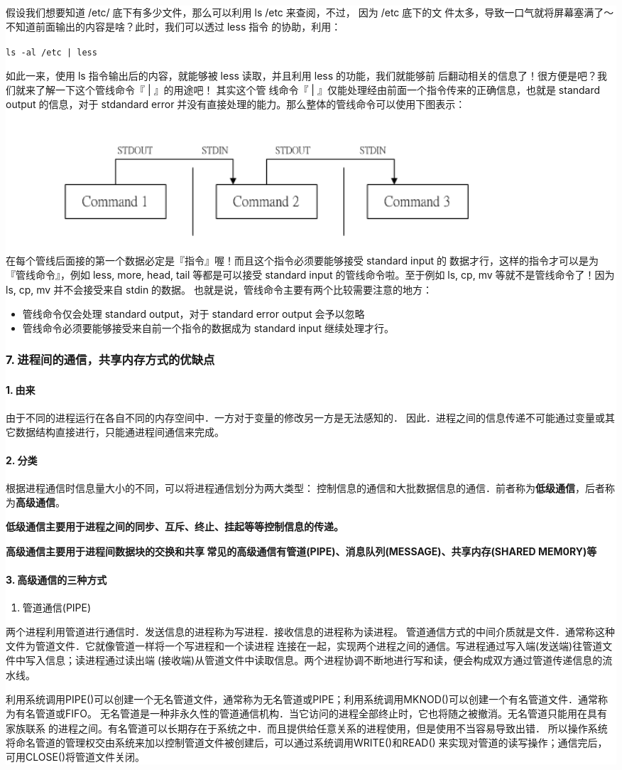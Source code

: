 假设我们想要知道 /etc/ 底下有多少文件，那么可以利用 ls /etc 来查阅，不过， 因为 /etc 底下的文
件太多，导致一口气就将屏幕塞满了～不知道前面输出的内容是啥？此时，我们可以透过 less 指令
的协助，利用：

```
ls -al /etc | less
```

如此一来，使用 ls 指令输出后的内容，就能够被 less 读取，并且利用 less 的功能，我们就能够前
后翻动相关的信息了！很方便是吧？我们就来了解一下这个管线命令『 | 』的用途吧！ 其实这个管
线命令『 | 』仅能处理经由前面一个指令传来的正确信息，也就是 standard output 的信息，对于
stdandard error 并没有直接处理的能力。那么整体的管线命令可以使用下图表示：

![](./asserts/002.png)

在每个管线后面接的第一个数据必定是『指令』喔！而且这个指令必须要能够接受 standard input 的
数据才行，这样的指令才可以是为『管线命令』，例如 less, more, head, tail 等都是可以接受 standard
input 的管线命令啦。至于例如 ls, cp, mv 等就不是管线命令了！因为 ls, cp, mv 并不会接受来自
stdin 的数据。 也就是说，管线命令主要有两个比较需要注意的地方：

- 管线命令仅会处理 standard output，对于 standard error output 会予以忽略
- 管线命令必须要能够接受来自前一个指令的数据成为 standard input 继续处理才行。

### 7. 进程间的通信，共享内存方式的优缺点
#### 1. 由来
由于不同的进程运行在各自不同的内存空间中．一方对于变量的修改另一方是无法感知的．
因此．进程之间的信息传递不可能通过变量或其它数据结构直接进行，只能通进程间通信来完成。

#### 2. 分类
根据进程通信时信息量大小的不同，可以将进程通信划分为两大类型：
控制信息的通信和大批数据信息的通信．前者称为**低级通信**，后者称为**高级通信**。

**低级通信主要用于进程之间的同步、互斥、终止、挂起等等控制信息的传递。**

**高级通信主要用于进程间数据块的交换和共享 常见的高级通信有管道(PIPE)、消息队列(MESSAGE)、共享内存(SHARED MEM0RY)等**
#### 3. 高级通信的三种方式
1. 管道通信(PIPE)

两个进程利用管道进行通信时．发送信息的进程称为写进程．接收信息的进程称为读进程。
管道通信方式的中间介质就是文件．通常称这种文件为管道文件．它就像管道一样将一个写进程和一个读进程
连接在一起，实现两个进程之间的通信。写进程通过写入端(发送端)往管道文件中写入信息；读进程通过读出端
(接收端)从管道文件中读取信息。两个进程协调不断地进行写和读，便会构成双方通过管道传递信息的流水线。

利用系统调用PIPE()可以创建一个无名管道文件，通常称为无名管道或PIPE；利用系统调用MKNOD()可以创建一个有名管道文件．通常称为有名管道或FIFO。
无名管道是一种非永久性的管道通信机构．当它访问的进程全部终止时，它也将随之被撤消。无名管道只能用在具有家族联系
的进程之间。有名管道可以长期存在于系统之中．而且提供给任意关系的进程使用，但是使用不当容易导致出错．
所以操作系统将命名管道的管理权交由系统来加以控制管道文件被创建后，可以通过系统调用WRITE()和READ()
来实现对管道的读写操作；通信完后，可用CLOSE()将管道文件关闭。
